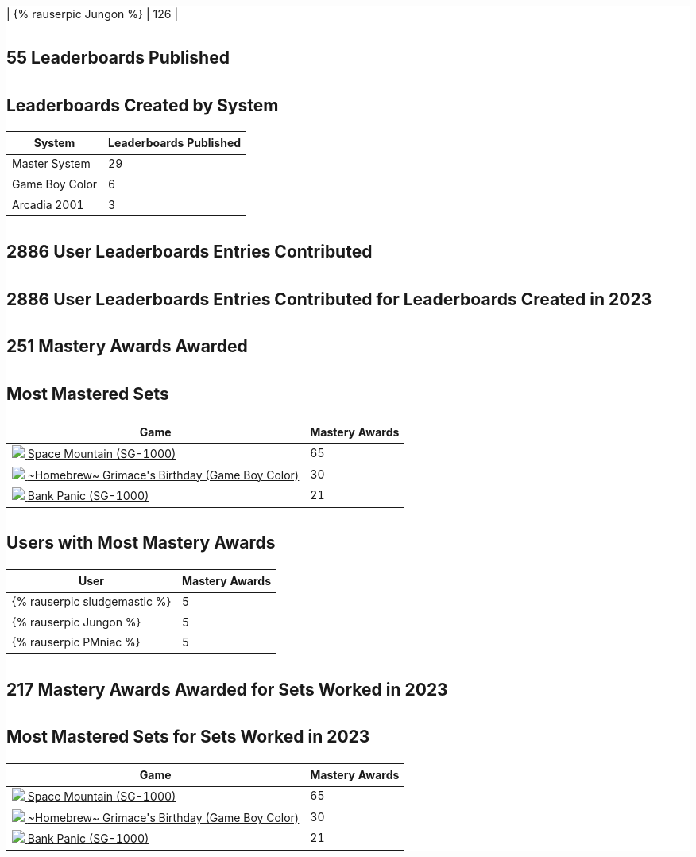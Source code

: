 | {% rauserpic Jungon %}   | 126     |

## 55 Leaderboards Published

## Leaderboards Created by System

| System         | Leaderboards Published |
| -------------- | ---------------------- |
| Master System  | 29                     |
| Game Boy Color | 6                      |
| Arcadia 2001   | 3                      |

## 2886 User Leaderboards Entries Contributed

## 2886 User Leaderboards Entries Contributed for Leaderboards Created in 2023

## 251 Mastery Awards Awarded

## Most Mastered Sets

| Game                                                                                                                                                                                                                                                  | Mastery Awards |
| ----------------------------------------------------------------------------------------------------------------------------------------------------------------------------------------------------------------------------------------------------- | -------------- |
| <a class="gameicon-link" href="https://retroachievements.org/game/5397" target="_blank" rel="noopener"> <img class="gameicon" src="https://retroachievements.org/Images/082293.png"> <span>Space Mountain (SG-1000)</span></a>                        | 65             |
| <a class="gameicon-link" href="https://retroachievements.org/game/14606" target="_blank" rel="noopener"> <img class="gameicon" src="https://retroachievements.org/Images/075071.png"> <span>~Homebrew~ Grimace's Birthday (Game Boy Color)</span></a> | 30             |
| <a class="gameicon-link" href="https://retroachievements.org/game/17875" target="_blank" rel="noopener"> <img class="gameicon" src="https://retroachievements.org/Images/082248.png"> <span>Bank Panic (SG-1000)</span></a>                           | 21             |

## Users with Most Mastery Awards

| User                         | Mastery Awards |
| ---------------------------- | -------------- |
| {% rauserpic sludgemastic %} | 5              |
| {% rauserpic Jungon %}       | 5              |
| {% rauserpic PMniac %}       | 5              |

## 217 Mastery Awards Awarded for Sets Worked in 2023

## Most Mastered Sets for Sets Worked in 2023

| Game                                                                                                                                                                                                                                                  | Mastery Awards |
| ----------------------------------------------------------------------------------------------------------------------------------------------------------------------------------------------------------------------------------------------------- | -------------- |
| <a class="gameicon-link" href="https://retroachievements.org/game/5397" target="_blank" rel="noopener"> <img class="gameicon" src="https://retroachievements.org/Images/082293.png"> <span>Space Mountain (SG-1000)</span></a>                        | 65             |
| <a class="gameicon-link" href="https://retroachievements.org/game/14606" target="_blank" rel="noopener"> <img class="gameicon" src="https://retroachievements.org/Images/075071.png"> <span>~Homebrew~ Grimace's Birthday (Game Boy Color)</span></a> | 30             |
| <a class="gameicon-link" href="https://retroachievements.org/game/17875" target="_blank" rel="noopener"> <img class="gameicon" src="https://retroachievements.org/Images/082248.png"> <span>Bank Panic (SG-1000)</span></a>                           | 21             |
